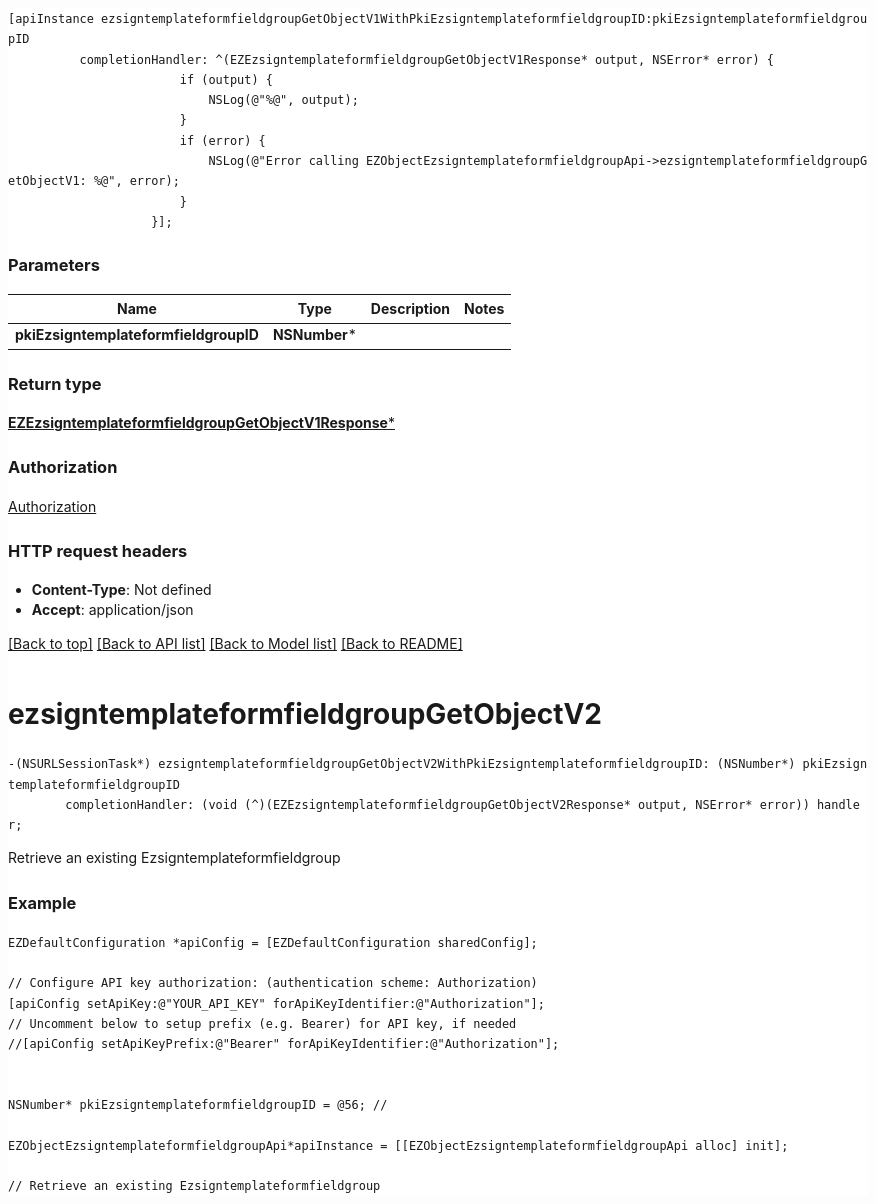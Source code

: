 ```objc
[apiInstance ezsigntemplateformfieldgroupGetObjectV1WithPkiEzsigntemplateformfieldgroupID:pkiEzsigntemplateformfieldgroupID
          completionHandler: ^(EZEzsigntemplateformfieldgroupGetObjectV1Response* output, NSError* error) {
                        if (output) {
                            NSLog(@"%@", output);
                        }
                        if (error) {
                            NSLog(@"Error calling EZObjectEzsigntemplateformfieldgroupApi->ezsigntemplateformfieldgroupGetObjectV1: %@", error);
                        }
                    }];
```

### Parameters

Name | Type | Description  | Notes
------------- | ------------- | ------------- | -------------
 **pkiEzsigntemplateformfieldgroupID** | **NSNumber***|  | 

### Return type

[**EZEzsigntemplateformfieldgroupGetObjectV1Response***](EZEzsigntemplateformfieldgroupGetObjectV1Response.md)

### Authorization

[Authorization](../README.md#Authorization)

### HTTP request headers

 - **Content-Type**: Not defined
 - **Accept**: application/json

[[Back to top]](#) [[Back to API list]](../README.md#documentation-for-api-endpoints) [[Back to Model list]](../README.md#documentation-for-models) [[Back to README]](../README.md)

# **ezsigntemplateformfieldgroupGetObjectV2**
```objc
-(NSURLSessionTask*) ezsigntemplateformfieldgroupGetObjectV2WithPkiEzsigntemplateformfieldgroupID: (NSNumber*) pkiEzsigntemplateformfieldgroupID
        completionHandler: (void (^)(EZEzsigntemplateformfieldgroupGetObjectV2Response* output, NSError* error)) handler;
```

Retrieve an existing Ezsigntemplateformfieldgroup



### Example
```objc
EZDefaultConfiguration *apiConfig = [EZDefaultConfiguration sharedConfig];

// Configure API key authorization: (authentication scheme: Authorization)
[apiConfig setApiKey:@"YOUR_API_KEY" forApiKeyIdentifier:@"Authorization"];
// Uncomment below to setup prefix (e.g. Bearer) for API key, if needed
//[apiConfig setApiKeyPrefix:@"Bearer" forApiKeyIdentifier:@"Authorization"];


NSNumber* pkiEzsigntemplateformfieldgroupID = @56; // 

EZObjectEzsigntemplateformfieldgroupApi*apiInstance = [[EZObjectEzsigntemplateformfieldgroupApi alloc] init];

// Retrieve an existing Ezsigntemplateformfieldgroup
```